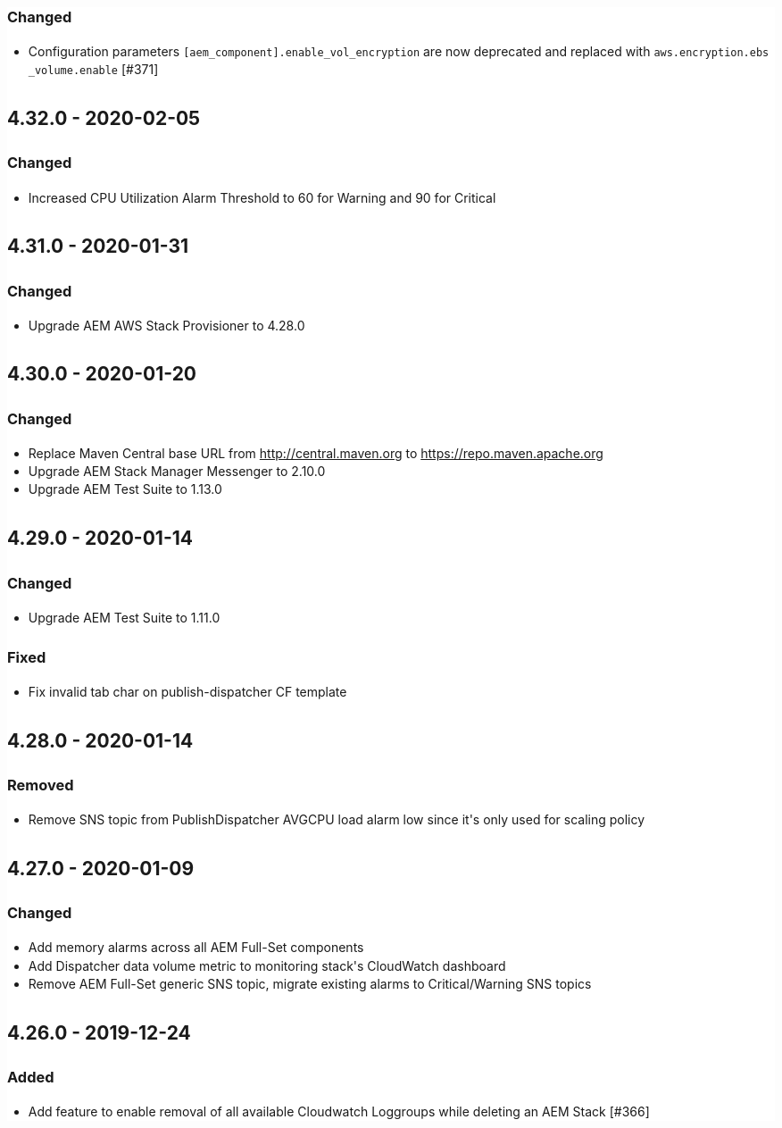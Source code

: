 ### Changed
- Configuration parameters `[aem_component].enable_vol_encryption` are now deprecated and replaced with `aws.encryption.ebs_volume.enable` [#371]

## 4.32.0 - 2020-02-05
### Changed
- Increased CPU Utilization Alarm Threshold to 60 for Warning and 90 for Critical

## 4.31.0 - 2020-01-31
### Changed
- Upgrade AEM AWS Stack Provisioner to 4.28.0

## 4.30.0 - 2020-01-20
### Changed
- Replace Maven Central base URL from http://central.maven.org to https://repo.maven.apache.org
- Upgrade AEM Stack Manager Messenger to 2.10.0
- Upgrade AEM Test Suite to 1.13.0

## 4.29.0 - 2020-01-14
### Changed
- Upgrade AEM Test Suite to 1.11.0

### Fixed
- Fix invalid tab char on publish-dispatcher CF template

## 4.28.0 - 2020-01-14
### Removed
- Remove SNS topic from PublishDispatcher AVGCPU load alarm low since it's only used for scaling policy

## 4.27.0 - 2020-01-09
### Changed
- Add memory alarms across all AEM Full-Set components
- Add Dispatcher data volume metric to monitoring stack's CloudWatch dashboard
- Remove AEM Full-Set generic SNS topic, migrate existing alarms to Critical/Warning SNS topics

## 4.26.0 - 2019-12-24
### Added
- Add feature to enable removal of all available Cloudwatch Loggroups while deleting an AEM Stack [#366]
